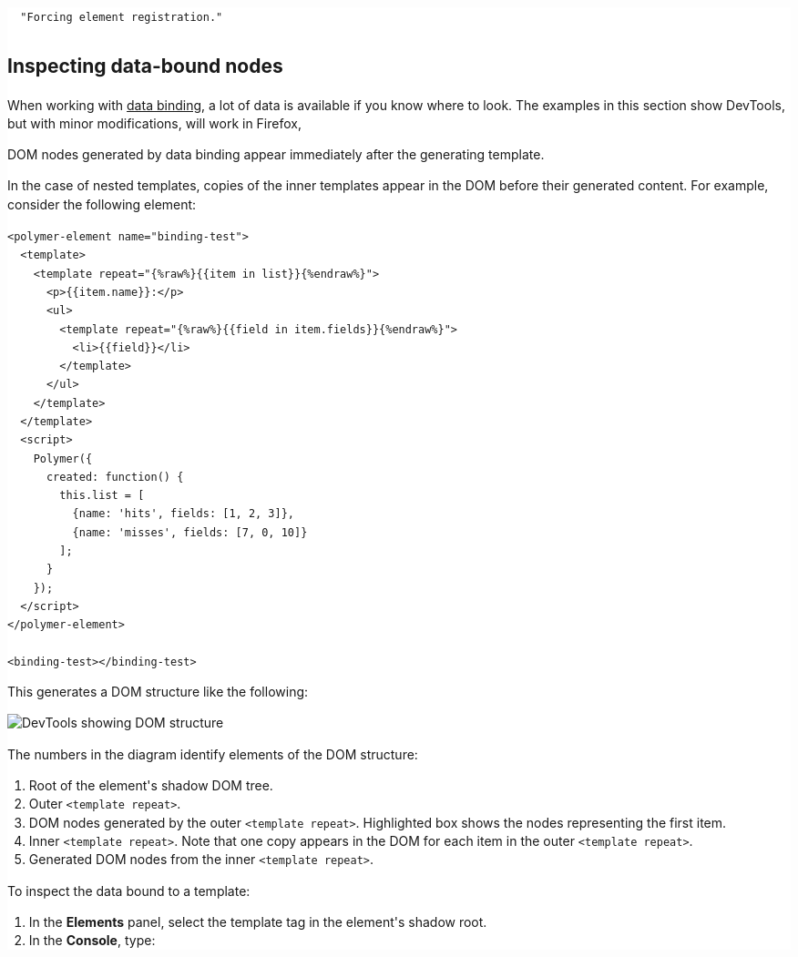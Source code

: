       "Forcing element registration."

## Inspecting data-bound nodes

When working with [data binding](databinding.html), a lot of data is available if you know where to look. The examples in this section show DevTools, but with minor modifications, will work in Firefox,

DOM nodes generated by data binding appear immediately after the generating template.

In the case of nested templates, copies of the inner templates appear in the DOM before their generated content. For example, consider the following element:

    <polymer-element name="binding-test">
      <template>
        <template repeat="{%raw%}{{item in list}}{%endraw%}">
          <p>{{item.name}}:</p>
          <ul>
            <template repeat="{%raw%}{{field in item.fields}}{%endraw%}">
              <li>{{field}}</li>
            </template>
          </ul>
        </template>
      </template>
      <script>
        Polymer({
          created: function() {
            this.list = [
              {name: 'hits', fields: [1, 2, 3]},
              {name: 'misses', fields: [7, 0, 10]}
            ];
          }
        });
      </script>
    </polymer-element>

    <binding-test></binding-test>

This generates a DOM structure like the following:

![DevTools showing DOM structure](/images/debugging/bound-dom.png)

The numbers in the diagram identify elements of the DOM structure:

1.  Root of the element's shadow DOM tree.
2.  Outer `<template repeat>`.
3.  DOM nodes generated by the outer `<template repeat>`. Highlighted box shows the nodes representing the first item.
4.  Inner `<template repeat>`. Note that one copy appears in the DOM for each item in the outer `<template repeat>`.
5.  Generated DOM nodes from the inner `<template repeat>`.

To inspect the data bound to a template:

1.  In the **Elements** panel, select the template tag in the element's shadow root.
2.  In the **Console**, type:
